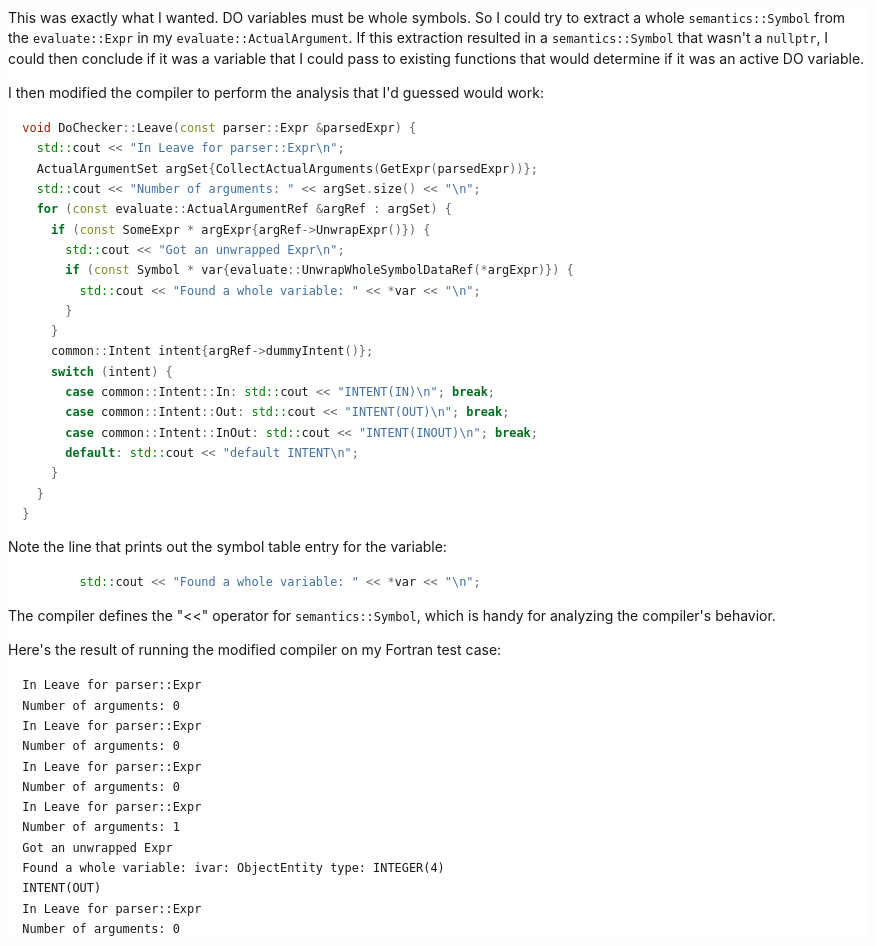 This was exactly what I wanted.  DO variables must be whole symbols.  So I
could try to extract a whole `semantics::Symbol` from the `evaluate::Expr` in my
`evaluate::ActualArgument`.  If this extraction resulted in a `semantics::Symbol`
that wasn't a `nullptr`, I could then conclude if it was a variable that I
could pass to existing functions that would determine if it was an active DO
variable.

I then modified the compiler to perform the analysis that I'd guessed would
work:

```C++
  void DoChecker::Leave(const parser::Expr &parsedExpr) {
    std::cout << "In Leave for parser::Expr\n";
    ActualArgumentSet argSet{CollectActualArguments(GetExpr(parsedExpr))};
    std::cout << "Number of arguments: " << argSet.size() << "\n";
    for (const evaluate::ActualArgumentRef &argRef : argSet) {
      if (const SomeExpr * argExpr{argRef->UnwrapExpr()}) {
        std::cout << "Got an unwrapped Expr\n";
        if (const Symbol * var{evaluate::UnwrapWholeSymbolDataRef(*argExpr)}) {
          std::cout << "Found a whole variable: " << *var << "\n";
        }
      }
      common::Intent intent{argRef->dummyIntent()};
      switch (intent) {
        case common::Intent::In: std::cout << "INTENT(IN)\n"; break;
        case common::Intent::Out: std::cout << "INTENT(OUT)\n"; break;
        case common::Intent::InOut: std::cout << "INTENT(INOUT)\n"; break;
        default: std::cout << "default INTENT\n";
      }
    }
  }
```  

Note the line that prints out the symbol table entry for the variable:

```C++
          std::cout << "Found a whole variable: " << *var << "\n";
```  

The compiler defines the "<<" operator for `semantics::Symbol`, which is handy
for analyzing the compiler's behavior.

Here's the result of running the modified compiler on my Fortran test case:

```
  In Leave for parser::Expr
  Number of arguments: 0
  In Leave for parser::Expr
  Number of arguments: 0
  In Leave for parser::Expr
  Number of arguments: 0
  In Leave for parser::Expr
  Number of arguments: 1
  Got an unwrapped Expr
  Found a whole variable: ivar: ObjectEntity type: INTEGER(4)
  INTENT(OUT)
  In Leave for parser::Expr
  Number of arguments: 0
```
